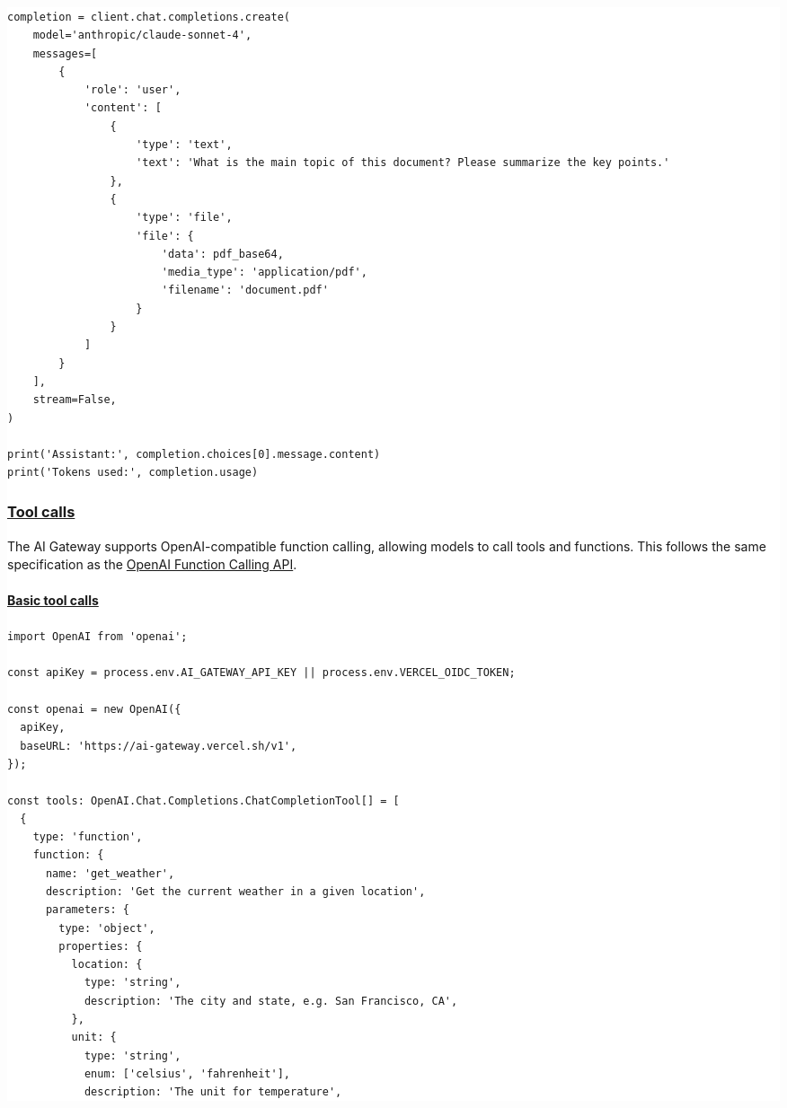 ```
completion = client.chat.completions.create(
    model='anthropic/claude-sonnet-4',
    messages=[
        {
            'role': 'user',
            'content': [
                {
                    'type': 'text',
                    'text': 'What is the main topic of this document? Please summarize the key points.'
                },
                {
                    'type': 'file',
                    'file': {
                        'data': pdf_base64,
                        'media_type': 'application/pdf',
                        'filename': 'document.pdf'
                    }
                }
            ]
        }
    ],
    stream=False,
)
 
print('Assistant:', completion.choices[0].message.content)
print('Tokens used:', completion.usage)
```

### [Tool calls](#tool-calls)

The AI Gateway supports OpenAI-compatible function calling, allowing models to call tools and functions. This follows the same specification as the [OpenAI Function Calling API](https://platform.openai.com/docs/guides/function-calling).

#### [Basic tool calls](#basic-tool-calls)

```
import OpenAI from 'openai';
 
const apiKey = process.env.AI_GATEWAY_API_KEY || process.env.VERCEL_OIDC_TOKEN;
 
const openai = new OpenAI({
  apiKey,
  baseURL: 'https://ai-gateway.vercel.sh/v1',
});
 
const tools: OpenAI.Chat.Completions.ChatCompletionTool[] = [
  {
    type: 'function',
    function: {
      name: 'get_weather',
      description: 'Get the current weather in a given location',
      parameters: {
        type: 'object',
        properties: {
          location: {
            type: 'string',
            description: 'The city and state, e.g. San Francisco, CA',
          },
          unit: {
            type: 'string',
            enum: ['celsius', 'fahrenheit'],
            description: 'The unit for temperature',
```